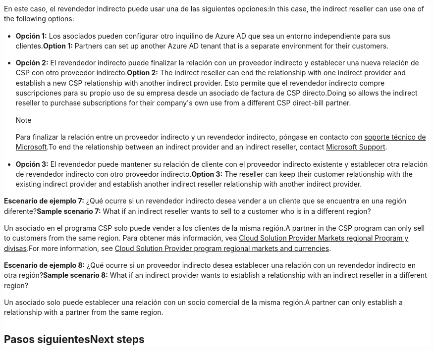 <span data-ttu-id="99971-183">En este caso, el revendedor indirecto puede usar una de las siguientes opciones:</span><span class="sxs-lookup"><span data-stu-id="99971-183">In this case, the indirect reseller can use one of the following options:</span></span>

- <span data-ttu-id="99971-184">**Opción 1:** Los asociados pueden configurar otro inquilino de Azure AD que sea un entorno independiente para sus clientes.</span><span class="sxs-lookup"><span data-stu-id="99971-184">**Option 1:** Partners can set up another Azure AD tenant that is a separate environment for their customers.</span></span>

- <span data-ttu-id="99971-185">**Opción 2:** El revendedor indirecto puede finalizar la relación con un proveedor indirecto y establecer una nueva relación de CSP con otro proveedor indirecto.</span><span class="sxs-lookup"><span data-stu-id="99971-185">**Option 2:** The indirect reseller can end the relationship with one indirect provider and establish a new CSP relationship with another indirect provider.</span></span> <span data-ttu-id="99971-186">Esto permite que el revendedor indirecto compre suscripciones para su propio uso de su empresa desde un asociado de factura de CSP directo.</span><span class="sxs-lookup"><span data-stu-id="99971-186">Doing so allows the indirect reseller to purchase subscriptions for their company's own use from a different CSP direct-bill partner.</span></span>

   >[!NOTE]
   ><span data-ttu-id="99971-187">Para finalizar la relación entre un proveedor indirecto y un revendedor indirecto, póngase en contacto con [soporte técnico de Microsoft](support-from-microsoft.md).</span><span class="sxs-lookup"><span data-stu-id="99971-187">To end the relationship between an indirect provider and an indirect reseller, contact [Microsoft Support](support-from-microsoft.md).</span></span>

- <span data-ttu-id="99971-188">**Opción 3:** El revendedor puede mantener su relación de cliente con el proveedor indirecto existente y establecer otra relación de revendedor indirecto con otro proveedor indirecto.</span><span class="sxs-lookup"><span data-stu-id="99971-188">**Option 3:** The reseller can keep their customer relationship with the existing indirect provider and establish another indirect reseller relationship with another indirect provider.</span></span>

<span data-ttu-id="99971-189">**Escenario de ejemplo 7:** ¿Qué ocurre si un revendedor indirecto desea vender a un cliente que se encuentra en una región diferente?</span><span class="sxs-lookup"><span data-stu-id="99971-189">**Sample scenario 7:** What if an indirect reseller wants to sell to a customer who is in a different region?</span></span>

<span data-ttu-id="99971-190">Un asociado en el programa CSP solo puede vender a los clientes de la misma región.</span><span class="sxs-lookup"><span data-stu-id="99971-190">A partner in the CSP program can only sell to customers from the same region.</span></span> <span data-ttu-id="99971-191">Para obtener más información, vea [Cloud Solution Provider Markets regional Program y divisas](regional-authorization-overview.md).</span><span class="sxs-lookup"><span data-stu-id="99971-191">For more information, see [Cloud Solution Provider program regional markets and currencies](regional-authorization-overview.md).</span></span>

<span data-ttu-id="99971-192">**Escenario de ejemplo 8:** ¿Qué ocurre si un proveedor indirecto desea establecer una relación con un revendedor indirecto en otra región?</span><span class="sxs-lookup"><span data-stu-id="99971-192">**Sample scenario 8:** What if an indirect provider wants to establish a relationship with an indirect reseller in a different region?</span></span>

<span data-ttu-id="99971-193">Un asociado solo puede establecer una relación con un socio comercial de la misma región.</span><span class="sxs-lookup"><span data-stu-id="99971-193">A partner can only establish a relationship with a partner from the same region.</span></span>

## <a name="next-steps"></a><span data-ttu-id="99971-194">Pasos siguientes</span><span class="sxs-lookup"><span data-stu-id="99971-194">Next steps</span></span>
